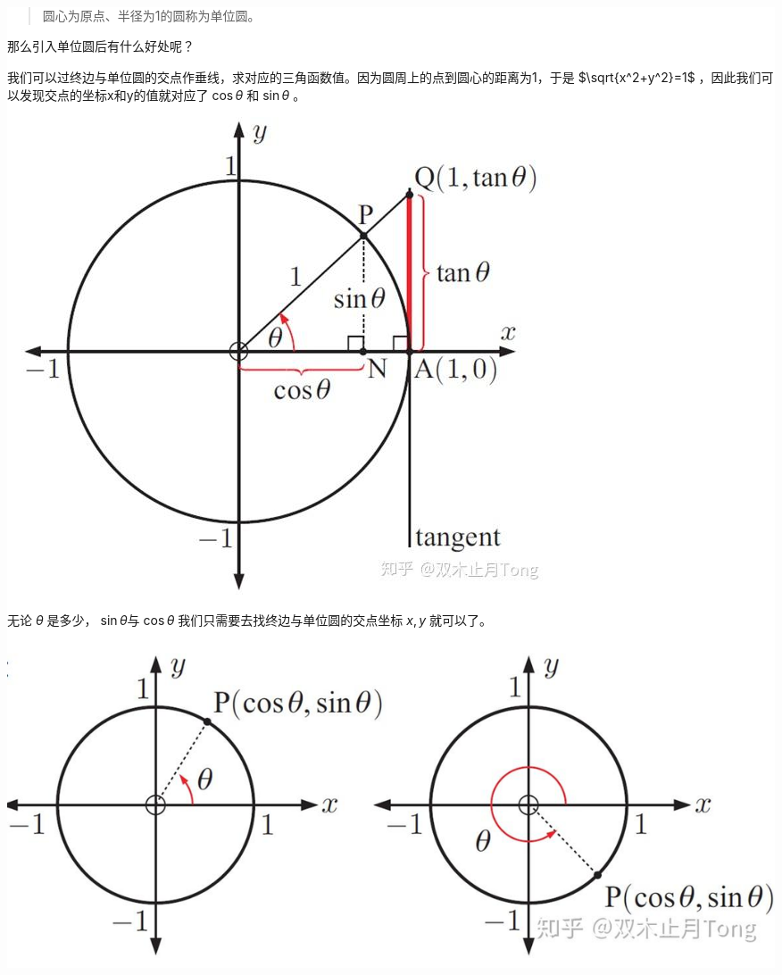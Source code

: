 > 圆心为原点、半径为1的圆称为单位圆。

那么引入单位圆后有什么好处呢？

我们可以过终边与单位圆的交点作垂线，求对应的三角函数值。因为圆周上的点到圆心的距离为1，于是 $\sqrt{x^2+y^2}=1$ ，因此我们可以发现交点的坐标x和y的值就对应了 $\cos\theta$ 和 $\sin \theta$ 。

![](assets/1732951235-a93a459501ae0eb71c2afaf7b483ae23.jpg)

无论 $\theta$ 是多少， $\sin \theta$与 $\cos \theta$ 我们只需要去找终边与单位圆的交点坐标 $x,y$ 就可以了。

![](assets/1732951235-c4ec29cc2ef50eaa49b9b80456e98022.jpg)
